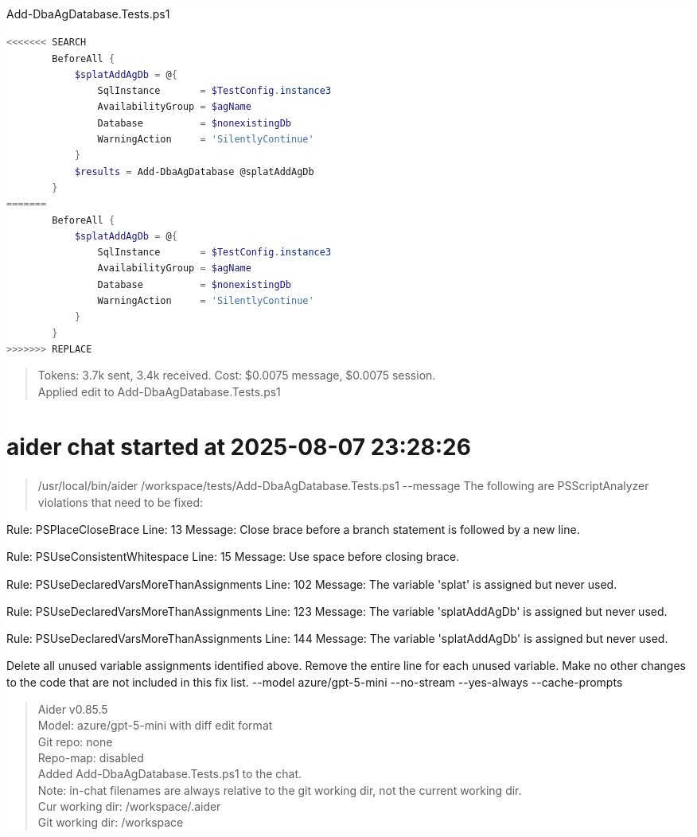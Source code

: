 Add-DbaAgDatabase.Tests.ps1
```powershell
<<<<<<< SEARCH
        BeforeAll {
            $splatAddAgDb = @{
                SqlInstance       = $TestConfig.instance3
                AvailabilityGroup = $agName
                Database          = $nonexistingDb
                WarningAction     = 'SilentlyContinue'
            }
            $results = Add-DbaAgDatabase @splatAddAgDb
        }
=======
        BeforeAll {
            $splatAddAgDb = @{
                SqlInstance       = $TestConfig.instance3
                AvailabilityGroup = $agName
                Database          = $nonexistingDb
                WarningAction     = 'SilentlyContinue'
            }
        }
>>>>>>> REPLACE
```

> Tokens: 3.7k sent, 3.4k received. Cost: $0.0075 message, $0.0075 session.  
> Applied edit to Add-DbaAgDatabase.Tests.ps1  

# aider chat started at 2025-08-07 23:28:26

> /usr/local/bin/aider /workspace/tests/Add-DbaAgDatabase.Tests.ps1 --message The following are PSScriptAnalyzer violations that need to be fixed:

Rule: PSPlaceCloseBrace
Line: 13
Message: Close brace before a branch statement is followed by a new line.

Rule: PSUseConsistentWhitespace
Line: 15
Message: Use space before closing brace.

Rule: PSUseDeclaredVarsMoreThanAssignments
Line: 102
Message: The variable 'splat' is assigned but never used.

Rule: PSUseDeclaredVarsMoreThanAssignments
Line: 123
Message: The variable 'splatAddAgDb' is assigned but never used.

Rule: PSUseDeclaredVarsMoreThanAssignments
Line: 144
Message: The variable 'splatAddAgDb' is assigned but never used.

Delete all unused variable assignments identified above. Remove the entire line for each unused variable. Make no other changes to the code that are not included in this fix list. --model azure/gpt-5-mini --no-stream --yes-always --cache-prompts  
> Aider v0.85.5  
> Model: azure/gpt-5-mini with diff edit format  
> Git repo: none  
> Repo-map: disabled  
> Added Add-DbaAgDatabase.Tests.ps1 to the chat.  
> Note: in-chat filenames are always relative to the git working dir, not the current working dir.  
> Cur working dir: /workspace/.aider  
> Git working dir: /workspace  
